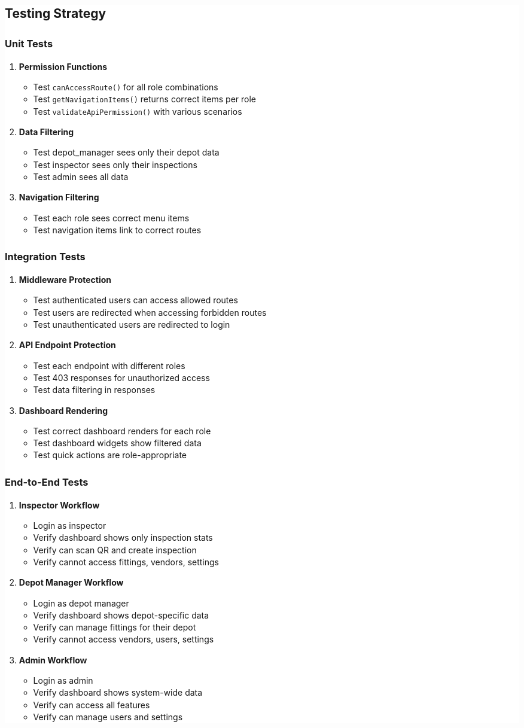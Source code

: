 ## Testing Strategy

### Unit Tests

1. **Permission Functions**
   - Test `canAccessRoute()` for all role combinations
   - Test `getNavigationItems()` returns correct items per role
   - Test `validateApiPermission()` with various scenarios

2. **Data Filtering**
   - Test depot_manager sees only their depot data
   - Test inspector sees only their inspections
   - Test admin sees all data

3. **Navigation Filtering**
   - Test each role sees correct menu items
   - Test navigation items link to correct routes

### Integration Tests

1. **Middleware Protection**
   - Test authenticated users can access allowed routes
   - Test users are redirected when accessing forbidden routes
   - Test unauthenticated users are redirected to login

2. **API Endpoint Protection**
   - Test each endpoint with different roles
   - Test 403 responses for unauthorized access
   - Test data filtering in responses

3. **Dashboard Rendering**
   - Test correct dashboard renders for each role
   - Test dashboard widgets show filtered data
   - Test quick actions are role-appropriate

### End-to-End Tests

1. **Inspector Workflow**
   - Login as inspector
   - Verify dashboard shows only inspection stats
   - Verify can scan QR and create inspection
   - Verify cannot access fittings, vendors, settings

2. **Depot Manager Workflow**
   - Login as depot manager
   - Verify dashboard shows depot-specific data
   - Verify can manage fittings for their depot
   - Verify cannot access vendors, users, settings

3. **Admin Workflow**
   - Login as admin
   - Verify dashboard shows system-wide data
   - Verify can access all features
   - Verify can manage users and settings
